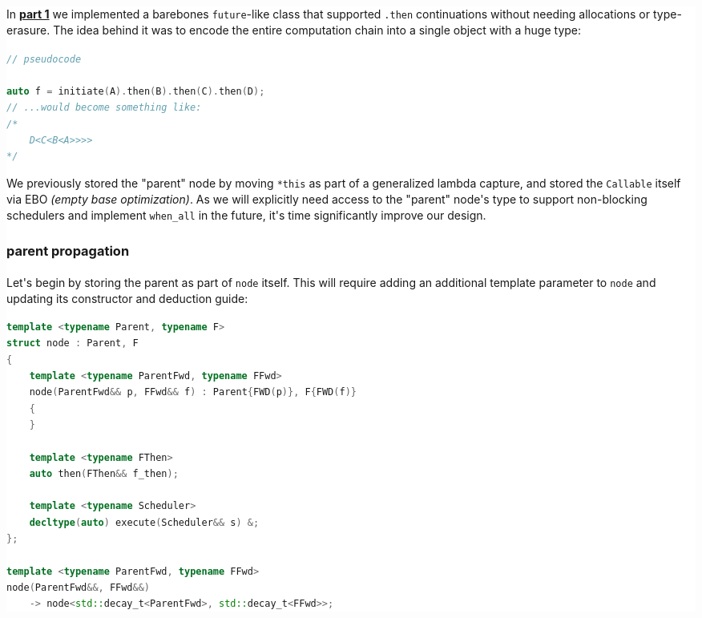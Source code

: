 


<style>
.inline-link
{
    font-size: small;
    margin-top: -2.6em;
    text-align: right;
    font-weight: bold;
}
</style>

In [**part 1**](https://vittorioromeo.com/index/blog/zeroalloc_continuations_p0.html) we implemented a barebones `future`-like class that supported `.then` continuations without needing allocations or type-erasure. The idea behind it was to encode the entire computation chain into a single object with a huge type:

```cpp
// pseudocode

auto f = initiate(A).then(B).then(C).then(D);
// ...would become something like:
/*
    D<C<B<A>>>>
*/
```

We previously stored the "parent" node by moving `*this` as part of a generalized lambda capture, and stored the `Callable` itself via EBO *(empty base optimization)*. As we will explicitly need access to the "parent" node's type to support non-blocking schedulers and implement `when_all` in the future, it's time significantly improve our design.



<p></p>

### parent propagation

Let's begin by storing the parent as part of `node` itself. This will require adding an additional template parameter to `node` and updating its constructor and deduction guide:

```cpp
template <typename Parent, typename F>
struct node : Parent, F
{
    template <typename ParentFwd, typename FFwd>
    node(ParentFwd&& p, FFwd&& f) : Parent{FWD(p)}, F{FWD(f)}
    {
    }

    template <typename FThen>
    auto then(FThen&& f_then);

    template <typename Scheduler>
    decltype(auto) execute(Scheduler&& s) &;
};

template <typename ParentFwd, typename FFwd>
node(ParentFwd&&, FFwd&&)
    -> node<std::decay_t<ParentFwd>, std::decay_t<FFwd>>;
```
